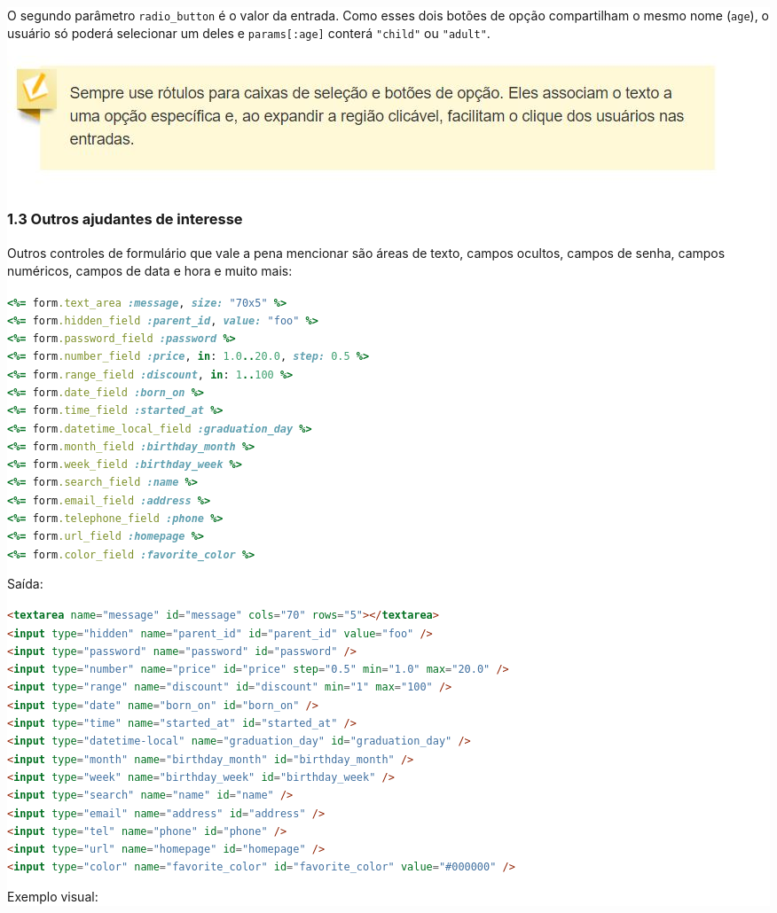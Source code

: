 O segundo parâmetro `radio_button` é o valor da entrada. Como esses dois botões de opção compartilham o mesmo nome (`age`), o usuário só poderá selecionar um deles e `params[:age]` conterá `"child"` ou `"adult"`.

![Action View Form Helpers - Básicos](/imagens/action_view_form_helpers2.JPG)


### 1.3 Outros ajudantes de interesse

Outros controles de formulário que vale a pena mencionar são áreas de texto, campos ocultos, campos de senha, campos numéricos, campos de data e hora e muito mais:

```rb
<%= form.text_area :message, size: "70x5" %>
<%= form.hidden_field :parent_id, value: "foo" %>
<%= form.password_field :password %>
<%= form.number_field :price, in: 1.0..20.0, step: 0.5 %>
<%= form.range_field :discount, in: 1..100 %>
<%= form.date_field :born_on %>
<%= form.time_field :started_at %>
<%= form.datetime_local_field :graduation_day %>
<%= form.month_field :birthday_month %>
<%= form.week_field :birthday_week %>
<%= form.search_field :name %>
<%= form.email_field :address %>
<%= form.telephone_field :phone %>
<%= form.url_field :homepage %>
<%= form.color_field :favorite_color %>
```

Saída:
```html
<textarea name="message" id="message" cols="70" rows="5"></textarea>
<input type="hidden" name="parent_id" id="parent_id" value="foo" />
<input type="password" name="password" id="password" />
<input type="number" name="price" id="price" step="0.5" min="1.0" max="20.0" />
<input type="range" name="discount" id="discount" min="1" max="100" />
<input type="date" name="born_on" id="born_on" />
<input type="time" name="started_at" id="started_at" />
<input type="datetime-local" name="graduation_day" id="graduation_day" />
<input type="month" name="birthday_month" id="birthday_month" />
<input type="week" name="birthday_week" id="birthday_week" />
<input type="search" name="name" id="name" />
<input type="email" name="address" id="address" />
<input type="tel" name="phone" id="phone" />
<input type="url" name="homepage" id="homepage" />
<input type="color" name="favorite_color" id="favorite_color" value="#000000" />
```
Exemplo visual:
